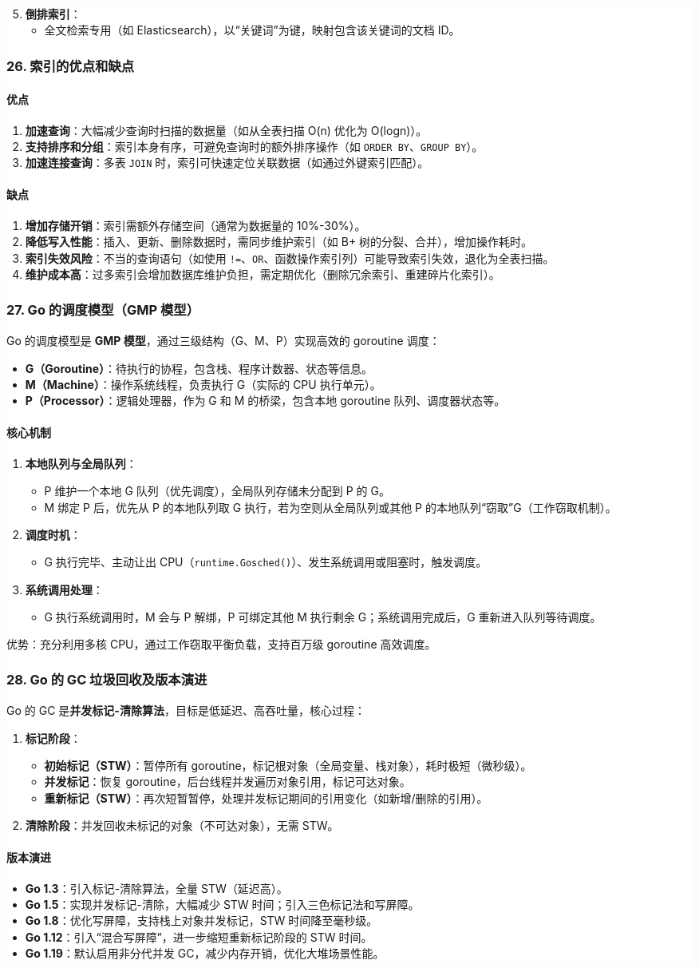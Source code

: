 5. **倒排索引**：  
   - 全文检索专用（如 Elasticsearch），以“关键词”为键，映射包含该关键词的文档 ID。  


### 26. 索引的优点和缺点  
#### 优点  
1. **加速查询**：大幅减少查询时扫描的数据量（如从全表扫描 O(n) 优化为 O(logn)）。  
2. **支持排序和分组**：索引本身有序，可避免查询时的额外排序操作（如 `ORDER BY`、`GROUP BY`）。  
3. **加速连接查询**：多表 `JOIN` 时，索引可快速定位关联数据（如通过外键索引匹配）。  

#### 缺点  
1. **增加存储开销**：索引需额外存储空间（通常为数据量的 10%-30%）。  
2. **降低写入性能**：插入、更新、删除数据时，需同步维护索引（如 B+ 树的分裂、合并），增加操作耗时。  
3. **索引失效风险**：不当的查询语句（如使用 `!=`、`OR`、函数操作索引列）可能导致索引失效，退化为全表扫描。  
4. **维护成本高**：过多索引会增加数据库维护负担，需定期优化（删除冗余索引、重建碎片化索引）。  


### 27. Go 的调度模型（GMP 模型）  
Go 的调度模型是 **GMP 模型**，通过三级结构（G、M、P）实现高效的 goroutine 调度：  

- **G（Goroutine）**：待执行的协程，包含栈、程序计数器、状态等信息。  
- **M（Machine）**：操作系统线程，负责执行 G（实际的 CPU 执行单元）。  
- **P（Processor）**：逻辑处理器，作为 G 和 M 的桥梁，包含本地 goroutine 队列、调度器状态等。  

#### 核心机制  
1. **本地队列与全局队列**：  
   - P 维护一个本地 G 队列（优先调度），全局队列存储未分配到 P 的 G。  
   - M 绑定 P 后，优先从 P 的本地队列取 G 执行，若为空则从全局队列或其他 P 的本地队列“窃取”G（工作窃取机制）。  

2. **调度时机**：  
   - G 执行完毕、主动让出 CPU（`runtime.Gosched()`）、发生系统调用或阻塞时，触发调度。  

3. **系统调用处理**：  
   - G 执行系统调用时，M 会与 P 解绑，P 可绑定其他 M 执行剩余 G；系统调用完成后，G 重新进入队列等待调度。  

优势：充分利用多核 CPU，通过工作窃取平衡负载，支持百万级 goroutine 高效调度。  


### 28. Go 的 GC 垃圾回收及版本演进  
Go 的 GC 是**并发标记-清除算法**，目标是低延迟、高吞吐量，核心过程：  

1. **标记阶段**：  
   - **初始标记（STW）**：暂停所有 goroutine，标记根对象（全局变量、栈对象），耗时极短（微秒级）。  
   - **并发标记**：恢复 goroutine，后台线程并发遍历对象引用，标记可达对象。  
   - **重新标记（STW）**：再次短暂暂停，处理并发标记期间的引用变化（如新增/删除的引用）。  

2. **清除阶段**：并发回收未标记的对象（不可达对象），无需 STW。  

#### 版本演进  
- **Go 1.3**：引入标记-清除算法，全量 STW（延迟高）。  
- **Go 1.5**：实现并发标记-清除，大幅减少 STW 时间；引入三色标记法和写屏障。  
- **Go 1.8**：优化写屏障，支持栈上对象并发标记，STW 时间降至毫秒级。  
- **Go 1.12**：引入“混合写屏障”，进一步缩短重新标记阶段的 STW 时间。  
- **Go 1.19**：默认启用非分代并发 GC，减少内存开销，优化大堆场景性能。  
